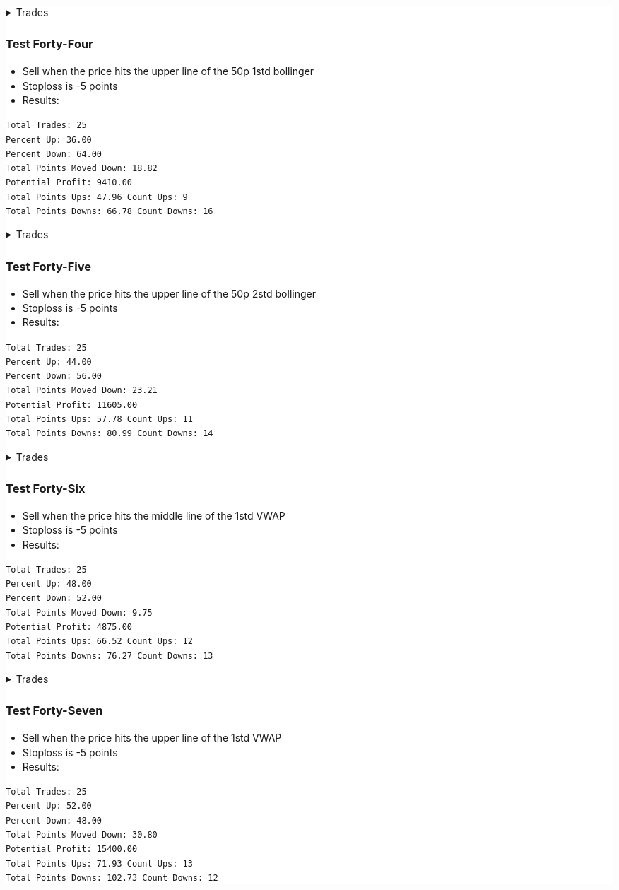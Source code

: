 
<details><summary>Trades</summary></details>

### Test Forty-Four
* Sell when the price hits the upper line of the 50p 1std bollinger
* Stoploss is -5 points
* Results:
```
Total Trades: 25
Percent Up: 36.00
Percent Down: 64.00
Total Points Moved Down: 18.82
Potential Profit: 9410.00
Total Points Ups: 47.96 Count Ups: 9
Total Points Downs: 66.78 Count Downs: 16
```

<details><summary>Trades</summary></details>

### Test Forty-Five
* Sell when the price hits the upper line of the 50p 2std bollinger
* Stoploss is -5 points
* Results:
```
Total Trades: 25
Percent Up: 44.00
Percent Down: 56.00
Total Points Moved Down: 23.21
Potential Profit: 11605.00
Total Points Ups: 57.78 Count Ups: 11
Total Points Downs: 80.99 Count Downs: 14
```

<details><summary>Trades</summary></details>

### Test Forty-Six
* Sell when the price hits the middle line of the 1std VWAP
* Stoploss is -5 points
* Results:
```
Total Trades: 25
Percent Up: 48.00
Percent Down: 52.00
Total Points Moved Down: 9.75
Potential Profit: 4875.00
Total Points Ups: 66.52 Count Ups: 12
Total Points Downs: 76.27 Count Downs: 13
```

<details><summary>Trades</summary></details>

### Test Forty-Seven
* Sell when the price hits the upper line of the 1std VWAP
* Stoploss is -5 points
* Results:
```
Total Trades: 25
Percent Up: 52.00
Percent Down: 48.00
Total Points Moved Down: 30.80
Potential Profit: 15400.00
Total Points Ups: 71.93 Count Ups: 13
Total Points Downs: 102.73 Count Downs: 12
```

